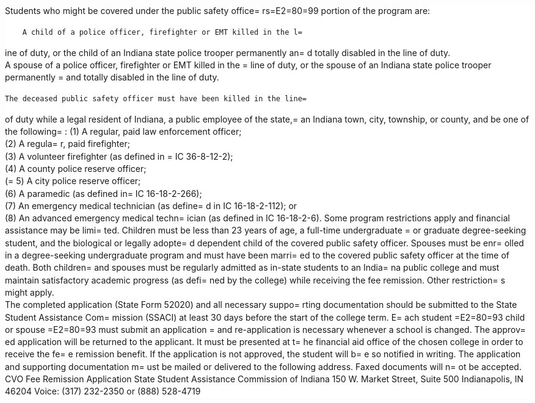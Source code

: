  Students who might be covered under the public safety office=
rs=E2=80=99 portion of the program are:

        A child of a police officer, firefighter or EMT killed in the l=
ine of duty, or the child of an Indiana state police trooper permanently an=
d totally        disabled in the line of duty.    
        A spouse of a police officer, firefighter or EMT killed in the =
line of duty, or the spouse of an Indiana state police trooper permanently =
and totally        disabled in the line of duty.    

    The deceased public safety officer must have been killed in the line=
 of duty while a legal resident of Indiana, a public employee of the state,=
 an Indiana    town, city, township, or county, and be one of the following=
:
    (1) A regular, paid law enforcement officer;    
    (2) A regula=
r, paid firefighter;    
    (3) A volunteer firefighter (as defined in =
IC 36-8-12-2);    
    (4) A county police reserve officer;    
    (=
5) A city police reserve officer;    
    (6) A paramedic (as defined in=
 IC 16-18-2-266);    
    (7) An emergency medical technician (as define=
d in IC 16-18-2-112); or    
    (8) An advanced emergency medical techn=
ician (as defined in IC 16-18-2-6).
    Some program restrictions apply and financial assistance may be limi=
ted. Children must be less than 23 years of age, a full-time undergraduate =
or graduate    degree-seeking student, and the biological or legally adopte=
d dependent child of the covered public safety officer. Spouses must be enr=
olled in a    degree-seeking undergraduate program and must have been marri=
ed to the covered public safety officer at the time of death. Both children=
 and spouses must    be regularly admitted as in-state students to an India=
na public college and must maintain satisfactory academic progress (as defi=
ned by the college) while    receiving the fee remission. Other restriction=
s might apply.    
    The completed application (State Form 52020) and all necessary suppo=
rting documentation should be submitted to the State Student Assistance Com=
mission    (SSACI) at least 30 days before the start of the college term. E=
ach student =E2=80=93 child or spouse =E2=80=93 must submit an application =
and re-application is necessary    whenever a school is changed. The approv=
ed application will be returned to the applicant. It must be presented at t=
he financial aid office of the chosen    college in order to receive the fe=
e remission benefit. If the application is not approved, the student will b=
e so notified in writing. The application and    supporting documentation m=
ust be mailed or delivered to the following address. Faxed documents will n=
ot be accepted.
    CVO Fee Remission Application
    State Student Assistance Commission of Indiana
    150 W. Market Street, Suite 500
    Indianapolis, IN 46204
    Voice: (317) 232-2350 or (888) 528-4719
